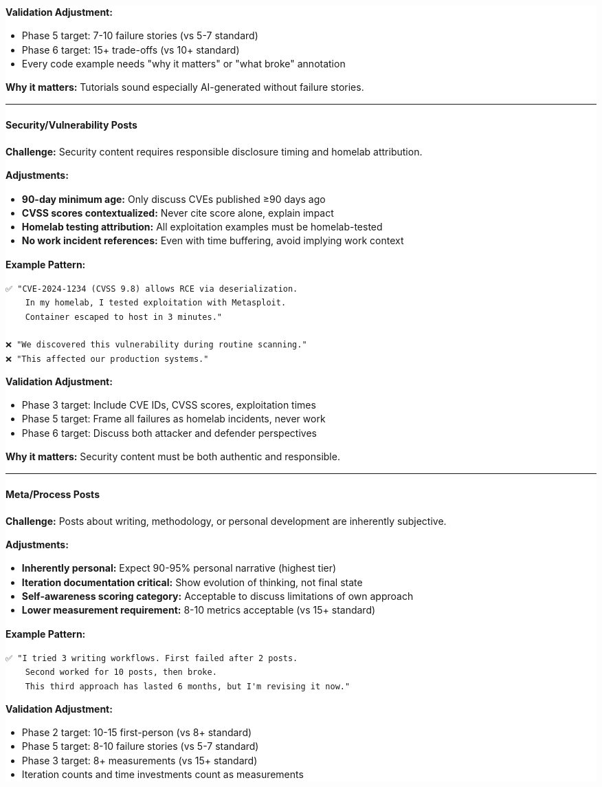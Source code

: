 **Validation Adjustment:**
- Phase 5 target: 7-10 failure stories (vs 5-7 standard)
- Phase 6 target: 15+ trade-offs (vs 10+ standard)
- Every code example needs "why it matters" or "what broke" annotation

**Why it matters:** Tutorials sound especially AI-generated without failure stories.

---

#### Security/Vulnerability Posts

**Challenge:** Security content requires responsible disclosure timing and homelab attribution.

**Adjustments:**
- **90-day minimum age:** Only discuss CVEs published ≥90 days ago
- **CVSS scores contextualized:** Never cite score alone, explain impact
- **Homelab testing attribution:** All exploitation examples must be homelab-tested
- **No work incident references:** Even with time buffering, avoid implying work context

**Example Pattern:**
```markdown
✅ "CVE-2024-1234 (CVSS 9.8) allows RCE via deserialization.
    In my homelab, I tested exploitation with Metasploit.
    Container escaped to host in 3 minutes."

❌ "We discovered this vulnerability during routine scanning."
❌ "This affected our production systems."
```

**Validation Adjustment:**
- Phase 3 target: Include CVE IDs, CVSS scores, exploitation times
- Phase 5 target: Frame all failures as homelab incidents, never work
- Phase 6 target: Discuss both attacker and defender perspectives

**Why it matters:** Security content must be both authentic and responsible.

---

#### Meta/Process Posts

**Challenge:** Posts about writing, methodology, or personal development are inherently subjective.

**Adjustments:**
- **Inherently personal:** Expect 90-95% personal narrative (highest tier)
- **Iteration documentation critical:** Show evolution of thinking, not final state
- **Self-awareness scoring category:** Acceptable to discuss limitations of own approach
- **Lower measurement requirement:** 8-10 metrics acceptable (vs 15+ standard)

**Example Pattern:**
```markdown
✅ "I tried 3 writing workflows. First failed after 2 posts.
    Second worked for 10 posts, then broke.
    This third approach has lasted 6 months, but I'm revising it now."
```

**Validation Adjustment:**
- Phase 2 target: 10-15 first-person (vs 8+ standard)
- Phase 5 target: 8-10 failure stories (vs 5-7 standard)
- Phase 3 target: 8+ measurements (vs 15+ standard)
- Iteration counts and time investments count as measurements
